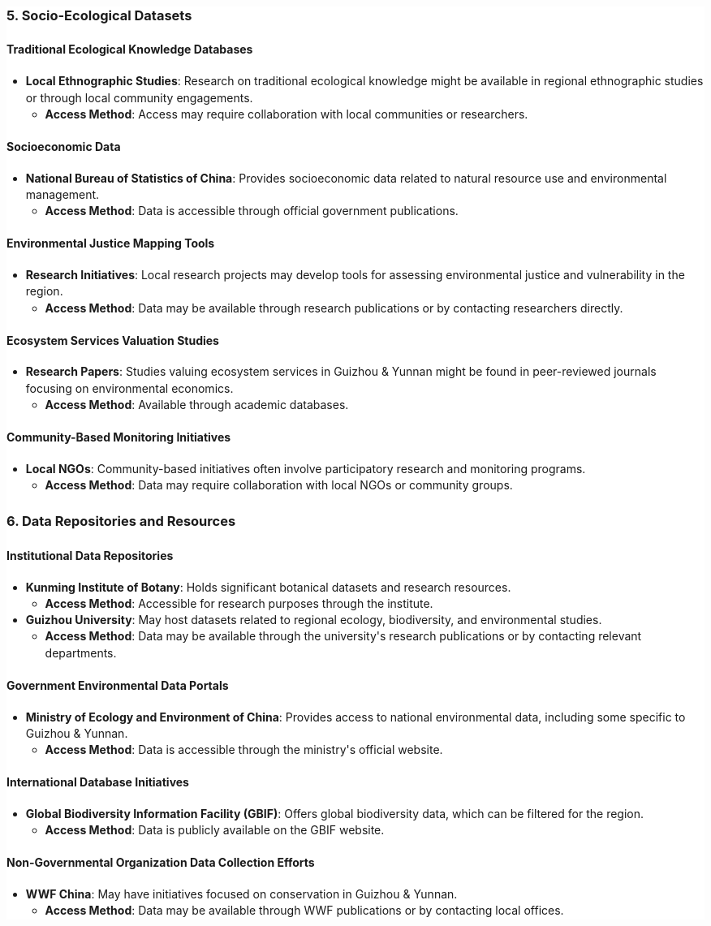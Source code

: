 ### 5. Socio-Ecological Datasets

#### Traditional Ecological Knowledge Databases
- **Local Ethnographic Studies**: Research on traditional ecological knowledge might be available in regional ethnographic studies or through local community engagements.
  - **Access Method**: Access may require collaboration with local communities or researchers.

#### Socioeconomic Data
- **National Bureau of Statistics of China**: Provides socioeconomic data related to natural resource use and environmental management.
  - **Access Method**: Data is accessible through official government publications.

#### Environmental Justice Mapping Tools
- **Research Initiatives**: Local research projects may develop tools for assessing environmental justice and vulnerability in the region.
  - **Access Method**: Data may be available through research publications or by contacting researchers directly.

#### Ecosystem Services Valuation Studies
- **Research Papers**: Studies valuing ecosystem services in Guizhou & Yunnan might be found in peer-reviewed journals focusing on environmental economics.
  - **Access Method**: Available through academic databases.

#### Community-Based Monitoring Initiatives
- **Local NGOs**: Community-based initiatives often involve participatory research and monitoring programs.
  - **Access Method**: Data may require collaboration with local NGOs or community groups.

### 6. Data Repositories and Resources

#### Institutional Data Repositories
- **Kunming Institute of Botany**: Holds significant botanical datasets and research resources.
  - **Access Method**: Accessible for research purposes through the institute.
- **Guizhou University**: May host datasets related to regional ecology, biodiversity, and environmental studies.
  - **Access Method**: Data may be available through the university's research publications or by contacting relevant departments.

#### Government Environmental Data Portals
- **Ministry of Ecology and Environment of China**: Provides access to national environmental data, including some specific to Guizhou & Yunnan.
  - **Access Method**: Data is accessible through the ministry's official website.

#### International Database Initiatives
- **Global Biodiversity Information Facility (GBIF)**: Offers global biodiversity data, which can be filtered for the region.
  - **Access Method**: Data is publicly available on the GBIF website.

#### Non-Governmental Organization Data Collection Efforts
- **WWF China**: May have initiatives focused on conservation in Guizhou & Yunnan.
  - **Access Method**: Data may be available through WWF publications or by contacting local offices.
